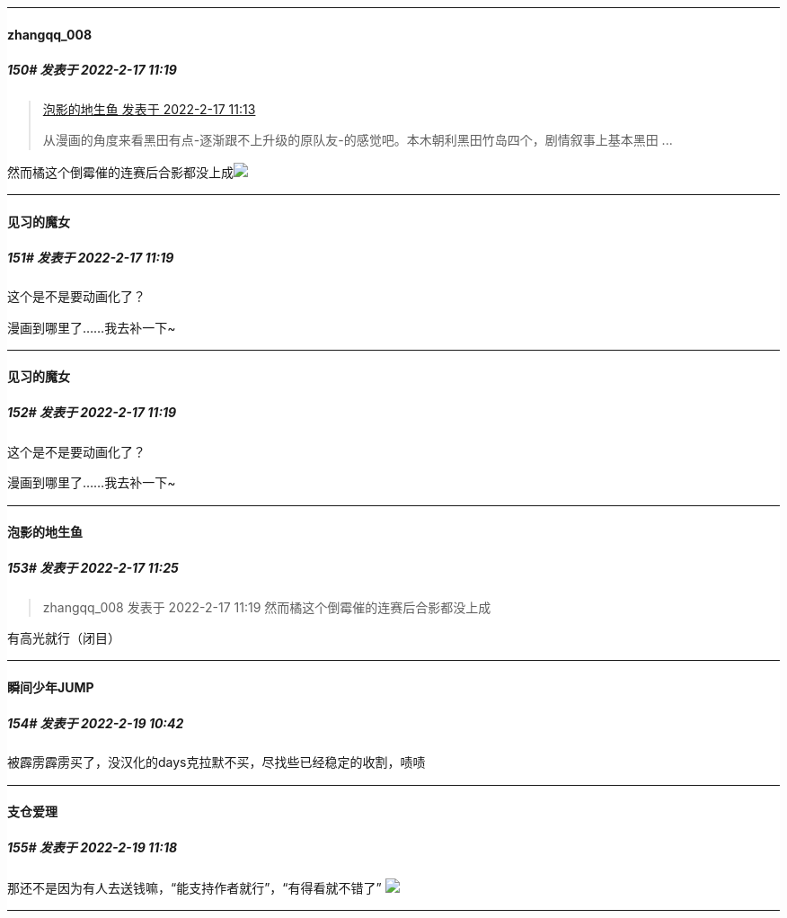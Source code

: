 *****

####  zhangqq_008  
##### 150#       发表于 2022-2-17 11:19

<blockquote><a href="httphttps://bbs.saraba1st.com/2b/forum.php?mod=redirect&amp;goto=findpost&amp;pid=54722751&amp;ptid=1564345" target="_blank">泡影的地生鱼 发表于 2022-2-17 11:13</a>

从漫画的角度来看黑田有点-逐渐跟不上升级的原队友-的感觉吧。本木朝利黑田竹岛四个，剧情叙事上基本黑田 ...</blockquote>
然而橘这个倒霉催的连赛后合影都没上成<img src="https://static.saraba1st.com/image/smiley/face2017/067.png" referrerpolicy="no-referrer">


*****

####  见习的魔女  
##### 151#       发表于 2022-2-17 11:19

这个是不是要动画化了？

漫画到哪里了……我去补一下~

*****

####  见习的魔女  
##### 152#       发表于 2022-2-17 11:19

这个是不是要动画化了？

漫画到哪里了……我去补一下~

*****

####  泡影的地生鱼  
##### 153#       发表于 2022-2-17 11:25

<blockquote>zhangqq_008 发表于 2022-2-17 11:19
然而橘这个倒霉催的连赛后合影都没上成</blockquote>
有高光就行（闭目）

*****

####  瞬间少年JUMP  
##### 154#       发表于 2022-2-19 10:42

被霹雳霹雳买了，没汉化的days克拉默不买，尽找些已经稳定的收割，啧啧

*****

####  支仓爱理  
##### 155#       发表于 2022-2-19 11:18

那还不是因为有人去送钱嘛，“能支持作者就行”，“有得看就不错了” <img src="https://static.saraba1st.com/image/smiley/face2017/049.png" referrerpolicy="no-referrer">

*****
